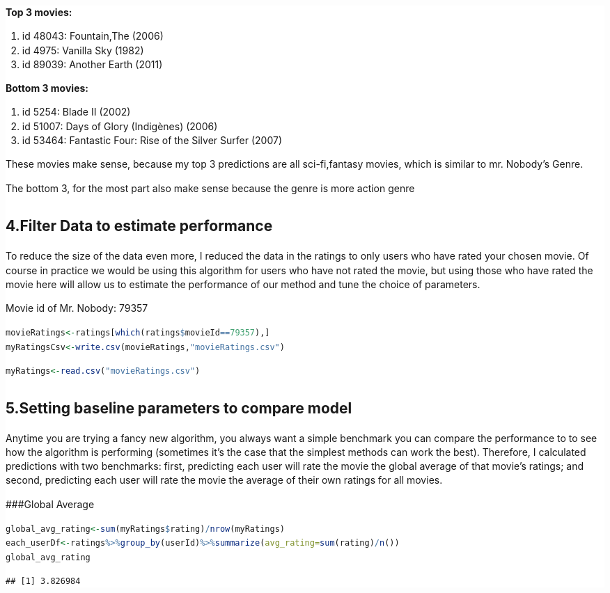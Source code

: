 **Top 3 movies:**

1)  id 48043: Fountain,The (2006)
2)  id 4975: Vanilla Sky (1982)
3)  id 89039: Another Earth (2011)

**Bottom 3 movies:**

1)  id 5254: Blade II (2002)
2)  id 51007: Days of Glory (Indigènes) (2006)
3)  id 53464: Fantastic Four: Rise of the Silver Surfer (2007)

These movies make sense, because my top 3 predictions are all
sci-fi,fantasy movies, which is similar to mr. Nobody’s Genre.

The bottom 3, for the most part also make sense because the genre is
more action genre

## 4.Filter Data to estimate performance

To reduce the size of the data even more, I reduced the data in the
ratings to only users who have rated your chosen movie. Of course in
practice we would be using this algorithm for users who have not rated
the movie, but using those who have rated the movie here will allow us
to estimate the performance of our method and tune the choice of
parameters.

Movie id of Mr. Nobody: 79357

``` r
movieRatings<-ratings[which(ratings$movieId==79357),]
myRatingsCsv<-write.csv(movieRatings,"movieRatings.csv")
```

``` r
myRatings<-read.csv("movieRatings.csv")
```

## 5.Setting baseline parameters to compare model

Anytime you are trying a fancy new algorithm, you always want a simple
benchmark you can compare the performance to to see how the algorithm is
performing (sometimes it’s the case that the simplest methods can work
the best). Therefore, I calculated predictions with two benchmarks:
first, predicting each user will rate the movie the global average of
that movie’s ratings; and second, predicting each user will rate the
movie the average of their own ratings for all movies.

\#\#\#Global Average

``` r
global_avg_rating<-sum(myRatings$rating)/nrow(myRatings)
each_userDf<-ratings%>%group_by(userId)%>%summarize(avg_rating=sum(rating)/n())
global_avg_rating
```

    ## [1] 3.826984
